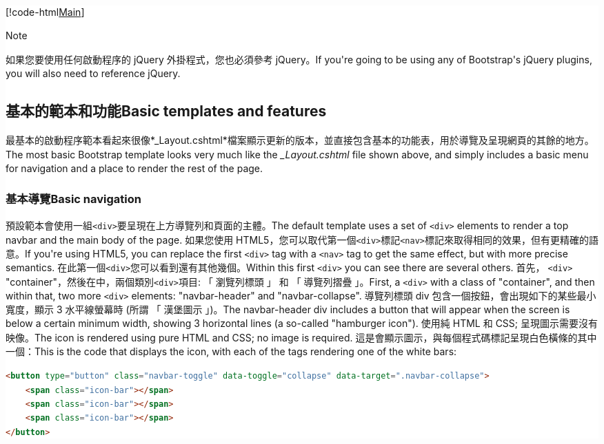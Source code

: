 [!code-html[Main](../common/samples/WebApplication1/Views/Shared/_Layout.cshtml?highlight=9,13,51,59)]

> [!NOTE]
> <span data-ttu-id="13575-123">如果您要使用任何啟動程序的 jQuery 外掛程式，您也必須參考 jQuery。</span><span class="sxs-lookup"><span data-stu-id="13575-123">If you're going to be using any of Bootstrap's jQuery plugins, you will also need to reference jQuery.</span></span>

## <a name="basic-templates-and-features"></a><span data-ttu-id="13575-124">基本的範本和功能</span><span class="sxs-lookup"><span data-stu-id="13575-124">Basic templates and features</span></span>

<span data-ttu-id="13575-125">最基本的啟動程序範本看起來很像*_Layout.cshtml*檔案顯示更新的版本，並直接包含基本的功能表，用於導覽及呈現網頁的其餘的地方。</span><span class="sxs-lookup"><span data-stu-id="13575-125">The most basic Bootstrap template looks very much like the *_Layout.cshtml* file shown above, and simply includes a basic menu for navigation and a place to render the rest of the page.</span></span>

### <a name="basic-navigation"></a><span data-ttu-id="13575-126">基本導覽</span><span class="sxs-lookup"><span data-stu-id="13575-126">Basic navigation</span></span>

<span data-ttu-id="13575-127">預設範本會使用一組`<div>`要呈現在上方導覽列和頁面的主體。</span><span class="sxs-lookup"><span data-stu-id="13575-127">The default template uses a set of `<div>` elements to render a top navbar and the main body of the page.</span></span> <span data-ttu-id="13575-128">如果您使用 HTML5，您可以取代第一個`<div>`標記`<nav>`標記來取得相同的效果，但有更精確的語意。</span><span class="sxs-lookup"><span data-stu-id="13575-128">If you're using HTML5, you can replace the first `<div>` tag with a `<nav>` tag to get the same effect, but with more precise semantics.</span></span> <span data-ttu-id="13575-129">在此第一個`<div>`您可以看到還有其他幾個。</span><span class="sxs-lookup"><span data-stu-id="13575-129">Within this first `<div>` you can see there are several others.</span></span> <span data-ttu-id="13575-130">首先， `<div>` "container"，然後在中，兩個類別`<div>`項目: 「 瀏覽列標頭 」 和 「 導覽列摺疊 」。</span><span class="sxs-lookup"><span data-stu-id="13575-130">First, a `<div>` with a class of "container", and then within that, two more `<div>` elements: "navbar-header" and "navbar-collapse".</span></span> <span data-ttu-id="13575-131">導覽列標頭 div 包含一個按鈕，會出現如下的某些最小寬度，顯示 3 水平線螢幕時 (所謂 「 漢堡圖示 」)。</span><span class="sxs-lookup"><span data-stu-id="13575-131">The navbar-header div includes a button that will appear when the screen is below a certain minimum width, showing 3 horizontal lines (a so-called "hamburger icon").</span></span> <span data-ttu-id="13575-132">使用純 HTML 和 CSS; 呈現圖示需要沒有映像。</span><span class="sxs-lookup"><span data-stu-id="13575-132">The icon is rendered using pure HTML and CSS; no image is required.</span></span> <span data-ttu-id="13575-133">這是會顯示圖示，與每個程式碼<span>標記呈現白色橫條的其中一個：</span><span class="sxs-lookup"><span data-stu-id="13575-133">This is the code that displays the icon, with each of the <span> tags rendering one of the white bars:</span></span>

```html
<button type="button" class="navbar-toggle" data-toggle="collapse" data-target=".navbar-collapse">
    <span class="icon-bar"></span>
    <span class="icon-bar"></span>
    <span class="icon-bar"></span>
</button>
```
